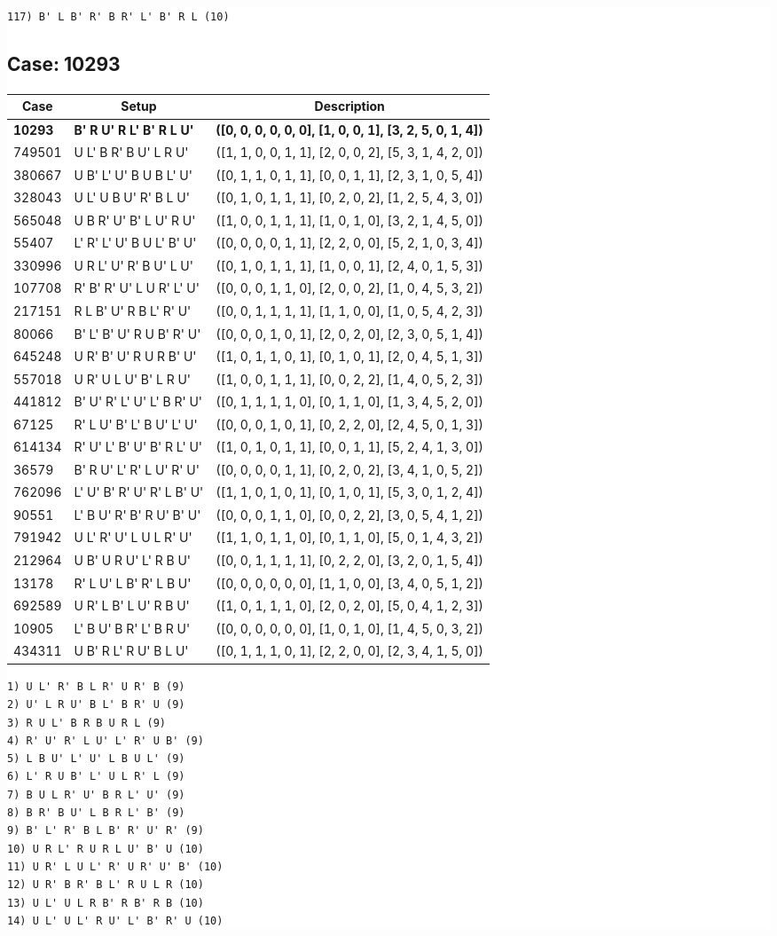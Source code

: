 ```
117) B' L B' R' B R' L' B' R L (10)
```
## Case: 10293
| Case | Setup | Description |
| ---- | ----- | ----------- |
| **10293** | **B' R U' R L' B' R L U'** | **([0, 0, 0, 0, 0, 0], [1, 0, 0, 1], [3, 2, 5, 0, 1, 4])** |
| 749501 | U L' B R' B U' L R U' | ([1, 1, 0, 0, 1, 1], [2, 0, 0, 2], [5, 3, 1, 4, 2, 0]) |
| 380667 | U B' L' U' B U B L' U' | ([0, 1, 1, 0, 1, 1], [0, 0, 1, 1], [2, 3, 1, 0, 5, 4]) |
| 328043 | U L' U B U' R' B L U' | ([0, 1, 0, 1, 1, 1], [0, 2, 0, 2], [1, 2, 5, 4, 3, 0]) |
| 565048 | U B R' U' B' L U' R U' | ([1, 0, 0, 1, 1, 1], [1, 0, 1, 0], [3, 2, 1, 4, 5, 0]) |
| 55407 | L' R' L' U' B U L' B' U' | ([0, 0, 0, 0, 1, 1], [2, 2, 0, 0], [5, 2, 1, 0, 3, 4]) |
| 330996 | U R L' U' R' B U' L U' | ([0, 1, 0, 1, 1, 1], [1, 0, 0, 1], [2, 4, 0, 1, 5, 3]) |
| 107708 | R' B' R' U' L U R' L' U' | ([0, 0, 0, 1, 1, 0], [2, 0, 0, 2], [1, 0, 4, 5, 3, 2]) |
| 217151 | R L B' U' R B L' R' U' | ([0, 0, 1, 1, 1, 1], [1, 1, 0, 0], [1, 0, 5, 4, 2, 3]) |
| 80066 | B' L' B' U' R U B' R' U' | ([0, 0, 0, 1, 0, 1], [2, 0, 2, 0], [2, 3, 0, 5, 1, 4]) |
| 645248 | U R' B' U' R U R B' U' | ([1, 0, 1, 1, 0, 1], [0, 1, 0, 1], [2, 0, 4, 5, 1, 3]) |
| 557018 | U R' U L U' B' L R U' | ([1, 0, 0, 1, 1, 1], [0, 0, 2, 2], [1, 4, 0, 5, 2, 3]) |
| 441812 | B' U' R' L' U' L' B R' U' | ([0, 1, 1, 1, 1, 0], [0, 1, 1, 0], [1, 3, 4, 5, 2, 0]) |
| 67125 | R' L U' B' L' B U' L' U' | ([0, 0, 0, 1, 0, 1], [0, 2, 2, 0], [2, 4, 5, 0, 1, 3]) |
| 614134 | R' U' L' B' U' B' R L' U' | ([1, 0, 1, 0, 1, 1], [0, 0, 1, 1], [5, 2, 4, 1, 3, 0]) |
| 36579 | B' R U' L' R' L U' R' U' | ([0, 0, 0, 0, 1, 1], [0, 2, 0, 2], [3, 4, 1, 0, 5, 2]) |
| 762096 | L' U' B' R' U' R' L B' U' | ([1, 1, 0, 1, 0, 1], [0, 1, 0, 1], [5, 3, 0, 1, 2, 4]) |
| 90551 | L' B U' R' B' R U' B' U' | ([0, 0, 0, 1, 1, 0], [0, 0, 2, 2], [3, 0, 5, 4, 1, 2]) |
| 791942 | U L' R' U' L U L R' U' | ([1, 1, 0, 1, 1, 0], [0, 1, 1, 0], [5, 0, 1, 4, 3, 2]) |
| 212964 | U B' U R U' L' R B U' | ([0, 0, 1, 1, 1, 1], [0, 2, 2, 0], [3, 2, 0, 1, 5, 4]) |
| 13178 | R' L U' L B' R' L B U' | ([0, 0, 0, 0, 0, 0], [1, 1, 0, 0], [3, 4, 0, 5, 1, 2]) |
| 692589 | U R' L B' L U' R B U' | ([1, 0, 1, 1, 1, 0], [2, 0, 2, 0], [5, 0, 4, 1, 2, 3]) |
| 10905 | L' B U' B R' L' B R U' | ([0, 0, 0, 0, 0, 0], [1, 0, 1, 0], [1, 4, 5, 0, 3, 2]) |
| 434311 | U B' R L' R U' B L U' | ([0, 1, 1, 1, 0, 1], [2, 2, 0, 0], [2, 3, 4, 1, 5, 0]) |


```
1) U L' R' B L R' U R' B (9)
2) U' L R U' B L' B R' U (9)
3) R U L' B R B U R L (9)
4) R' U' R' L U' L' R' U B' (9)
5) L B U' L' U' L B U L' (9)
6) L' R U B' L' U L R' L (9)
7) B U L R' U' B R L' U' (9)
8) B R' B U' L B R L' B' (9)
9) B' L' R' B L B' R' U' R' (9)
10) U R L' R U R L U' B' U (10)
11) U R' L U L' R' U R' U' B' (10)
12) U R' B R' B L' R U L R (10)
13) U L' U L R B' R B' R B (10)
14) U L' U L' R U' L' B' R' U (10)
```